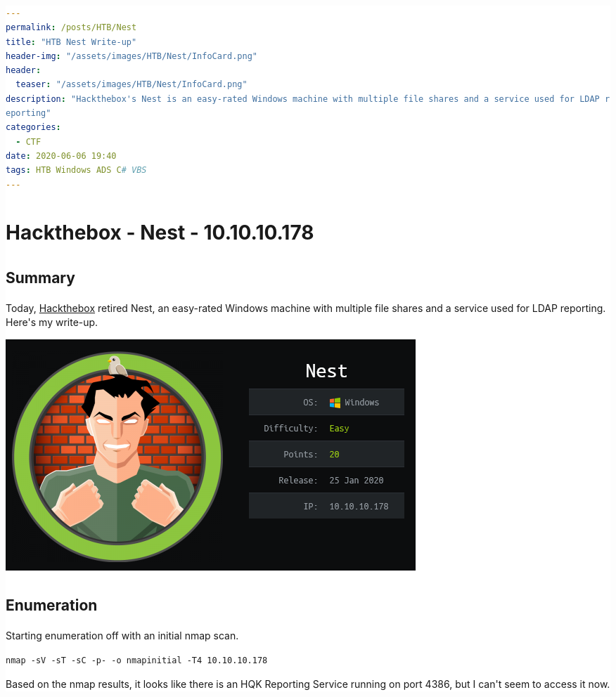 ```yaml
---
permalink: /posts/HTB/Nest
title: "HTB Nest Write-up"
header-img: "/assets/images/HTB/Nest/InfoCard.png"
header:
  teaser: "/assets/images/HTB/Nest/InfoCard.png"
description: "Hackthebox's Nest is an easy-rated Windows machine with multiple file shares and a service used for LDAP reporting"
categories: 
  - CTF
date: 2020-06-06 19:40
tags: HTB Windows ADS C# VBS  
---
```

# Hackthebox - Nest - 10.10.10.178

## Summary
Today, [Hackthebox](https://www.hackthebox.eu) retired Nest, an easy-rated Windows machine with multiple file shares and a service used for LDAP reporting.
Here's my write-up.

![InfoCard](/assets/images/HTB/Nest/InfoCard.png)

## Enumeration

Starting enumeration off with an initial nmap scan.
```
nmap -sV -sT -sC -p- -o nmapinitial -T4 10.10.10.178
```

Based on the nmap results, it looks like there is an HQK Reporting Service running on port 4386, but I can't seem to access it now.
